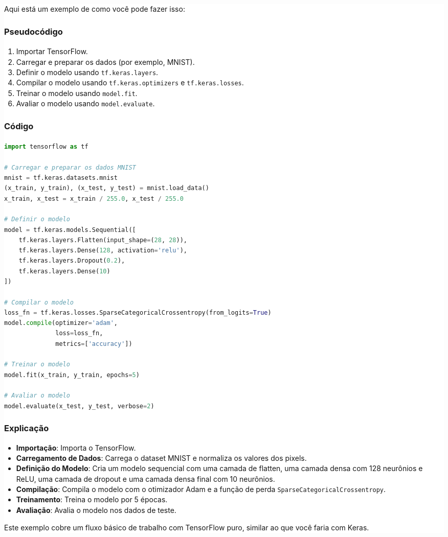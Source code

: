 Aqui está um exemplo de como você pode fazer isso:

### Pseudocódigo
1. Importar TensorFlow.
2. Carregar e preparar os dados (por exemplo, MNIST).
3. Definir o modelo usando `tf.keras.layers`.
4. Compilar o modelo usando `tf.keras.optimizers` e `tf.keras.losses`.
5. Treinar o modelo usando `model.fit`.
6. Avaliar o modelo usando `model.evaluate`.

### Código

```python
import tensorflow as tf

# Carregar e preparar os dados MNIST
mnist = tf.keras.datasets.mnist
(x_train, y_train), (x_test, y_test) = mnist.load_data()
x_train, x_test = x_train / 255.0, x_test / 255.0

# Definir o modelo
model = tf.keras.models.Sequential([
    tf.keras.layers.Flatten(input_shape=(28, 28)),
    tf.keras.layers.Dense(128, activation='relu'),
    tf.keras.layers.Dropout(0.2),
    tf.keras.layers.Dense(10)
])

# Compilar o modelo
loss_fn = tf.keras.losses.SparseCategoricalCrossentropy(from_logits=True)
model.compile(optimizer='adam',
              loss=loss_fn,
              metrics=['accuracy'])

# Treinar o modelo
model.fit(x_train, y_train, epochs=5)

# Avaliar o modelo
model.evaluate(x_test, y_test, verbose=2)
```

### Explicação
- **Importação**: Importa o TensorFlow.
- **Carregamento de Dados**: Carrega o dataset MNIST e normaliza os valores dos pixels.
- **Definição do Modelo**: Cria um modelo sequencial com uma camada de flatten, uma camada densa com 128 neurônios e ReLU, uma camada de dropout e uma camada densa final com 10 neurônios.
- **Compilação**: Compila o modelo com o otimizador Adam e a função de perda `SparseCategoricalCrossentropy`.
- **Treinamento**: Treina o modelo por 5 épocas.
- **Avaliação**: Avalia o modelo nos dados de teste.

Este exemplo cobre um fluxo básico de trabalho com TensorFlow puro, similar ao que você faria com Keras.
